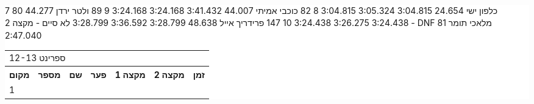 <tr class="rnk_bkcolor">
    <td class="rnk_font">7</td>
    <td class="rnk_font">80</td>
    <td class="rnk_font">כלפון ישי</td>
    <td class="rnk_font">24.654</td>
    <td class="rnk_font">3:04.815</td>
    <td class="rnk_font">3:05.324</td>
    <td class="rnk_font">3:04.815</td>
</tr>
<tr class="rnk_bkcolor">
    <td class="rnk_font">8</td>
    <td class="rnk_font">82</td>
    <td class="rnk_font">כוכבי אמיתי</td>
    <td class="rnk_font">44.007</td>
    <td class="rnk_font">3:41.432</td>
    <td class="rnk_font">3:24.168</td>
    <td class="rnk_font">3:24.168</td>
</tr>
<tr class="rnk_bkcolor">
    <td class="rnk_font">9</td>
    <td class="rnk_font">89</td>
    <td class="rnk_font">ולטר ירדן</td>
    <td class="rnk_font">44.277</td>
    <td class="rnk_font">3:24.438</td>
    <td class="rnk_font">3:26.275</td>
    <td class="rnk_font">3:24.438</td>
</tr>
<tr class="rnk_bkcolor">
    <td class="rnk_font">10</td>
    <td class="rnk_font">147</td>
    <td class="rnk_font">פרידריך אייל</td>
    <td class="rnk_font">48.638</td>
    <td class="rnk_font">3:28.799</td>
    <td class="rnk_font">3:36.592</td>
    <td class="rnk_font">3:28.799</td>
</tr>
<tr>
    <td colspan="99" class="subtitle_font">לא סיים - מקצה 2 - DNF</td>
</tr>
<tr class="rnk_bkcolor">
    <td class="rnk_font"></td>
    <td class="rnk_font">81</td>
    <td class="rnk_font">מלאכי תומר</td>
    <td class="rnk_font"></td>
    <td class="rnk_font">2:47.040</td>
    <td class="rnk_font"></td>
    <td class="rnk_font"></td>
</tr>
</table>
<table class="line_color">
<tr>
    <td colspan="99" class="title_font">ספרינט 12-13</td>
</tr>
<tr class="rnkh_bkcolor">
    <th class="rnkh_font">מקום</th>
    <th class="rnkh_font">מספר</th>
    <th class="rnkh_font">שם</th>
    <th class="rnkh_font">פער</th>
    <th class="rnkh_font">מקצה 1</th>
    <th class="rnkh_font">מקצה 2</th>
    <th class="rnkh_font">זמן</th>
</tr>
<tr class="rnk_bkcolor">
    <td class="rnk_font">1</td>